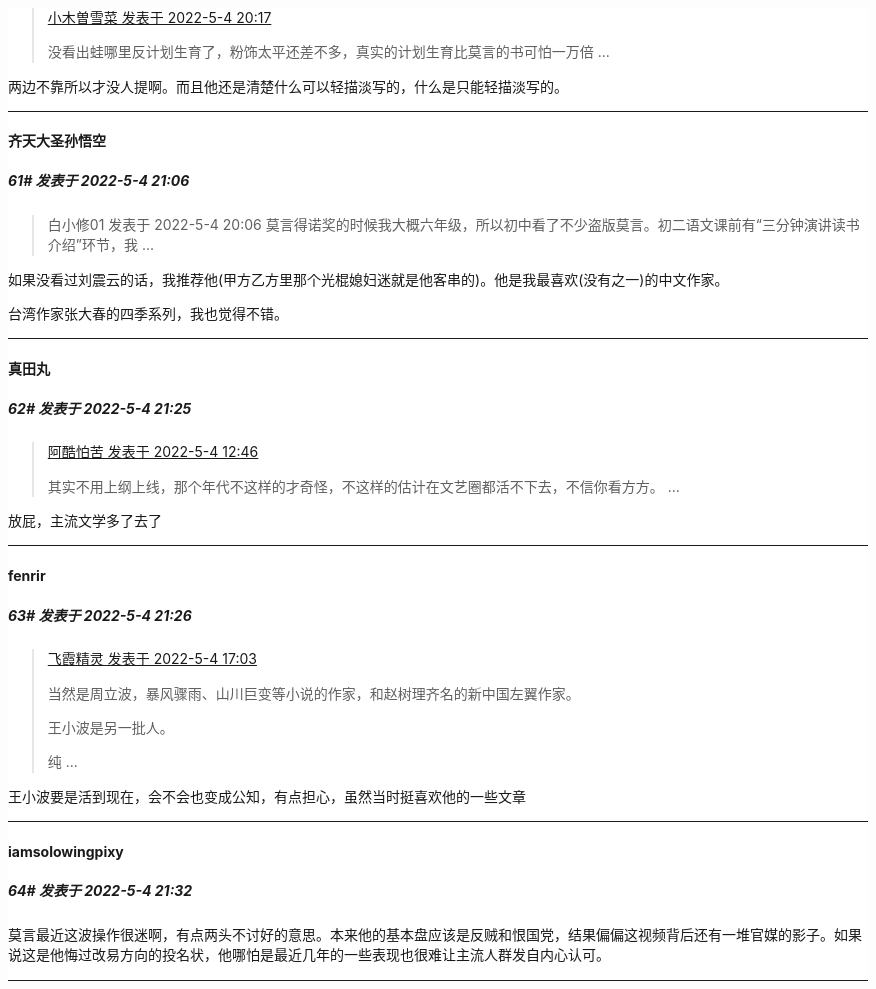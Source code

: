 <blockquote><a href="httphttps://bbs.saraba1st.com/2b/forum.php?mod=redirect&amp;goto=findpost&amp;pid=55693456&amp;ptid=2067786" target="_blank">小木曽雪菜 发表于 2022-5-4 20:17</a>

没看出蛙哪里反计划生育了，粉饰太平还差不多，真实的计划生育比莫言的书可怕一万倍 ...</blockquote>
两边不靠所以才没人提啊。而且他还是清楚什么可以轻描淡写的，什么是只能轻描淡写的。



*****

####  齐天大圣孙悟空  
##### 61#       发表于 2022-5-4 21:06

<blockquote>白小修01 发表于 2022-5-4 20:06
莫言得诺奖的时候我大概六年级，所以初中看了不少盗版莫言。初二语文课前有“三分钟演讲读书介绍”环节，我 ...</blockquote>
如果没看过刘震云的话，我推荐他(甲方乙方里那个光棍媳妇迷就是他客串的)。他是我最喜欢(没有之一)的中文作家。

台湾作家张大春的四季系列，我也觉得不错。



*****

####  真田丸  
##### 62#       发表于 2022-5-4 21:25

<blockquote><a href="httphttps://bbs.saraba1st.com/2b/forum.php?mod=redirect&amp;goto=findpost&amp;pid=55688952&amp;ptid=2067786" target="_blank">阿酷怕苦 发表于 2022-5-4 12:46</a>

其实不用上纲上线，那个年代不这样的才奇怪，不这样的估计在文艺圈都活不下去，不信你看方方。 ...</blockquote>
放屁，主流文学多了去了

*****

####  fenrir  
##### 63#       发表于 2022-5-4 21:26

<blockquote><a href="httphttps://bbs.saraba1st.com/2b/forum.php?mod=redirect&amp;goto=findpost&amp;pid=55691287&amp;ptid=2067786" target="_blank">飞霞精灵 发表于 2022-5-4 17:03</a>

当然是周立波，暴风骤雨、山川巨变等小说的作家，和赵树理齐名的新中国左翼作家。

王小波是另一批人。

纯 ...</blockquote>
王小波要是活到现在，会不会也变成公知，有点担心，虽然当时挺喜欢他的一些文章



*****

####  iamsolowingpixy  
##### 64#       发表于 2022-5-4 21:32

莫言最近这波操作很迷啊，有点两头不讨好的意思。本来他的基本盘应该是反贼和恨国党，结果偏偏这视频背后还有一堆官媒的影子。如果说这是他悔过改易方向的投名状，他哪怕是最近几年的一些表现也很难让主流人群发自内心认可。

*****
